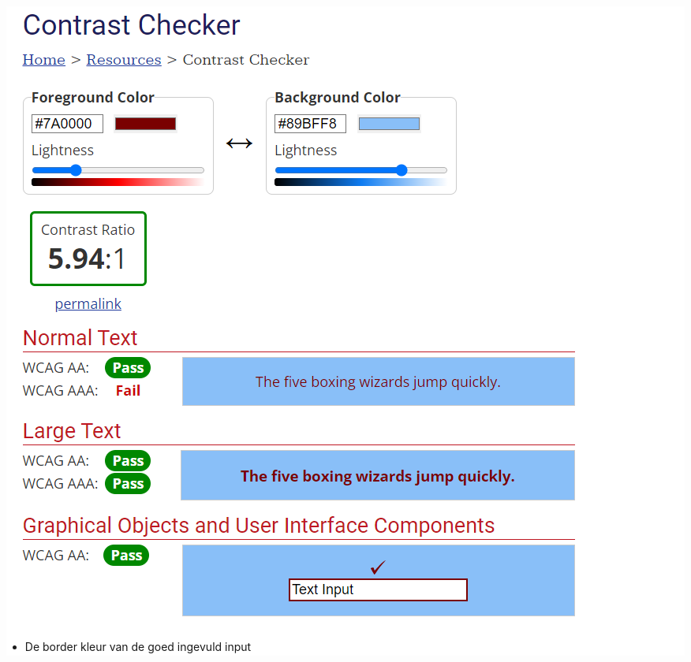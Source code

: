 <img src="./readmeImages/colorContrast2.png" alt="de kleuren contrast test 2">

- De border kleur van de goed ingevuld input
